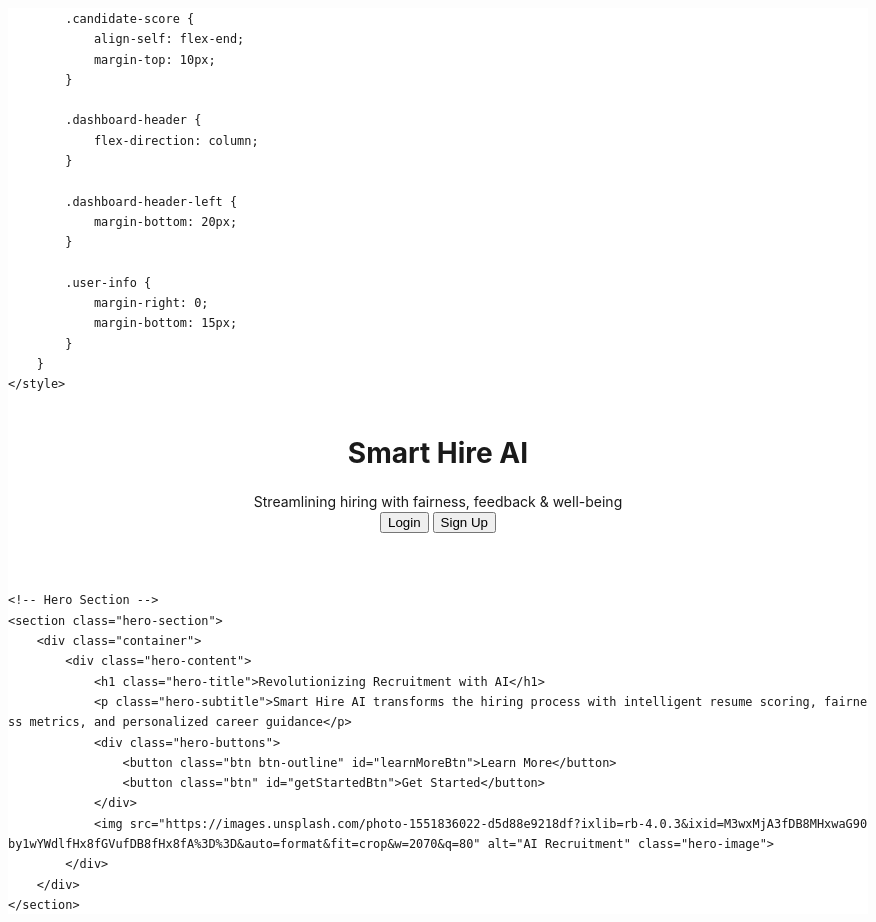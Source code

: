             .candidate-score {
                align-self: flex-end;
                margin-top: 10px;
            }
            
            .dashboard-header {
                flex-direction: column;
            }
            
            .dashboard-header-left {
                margin-bottom: 20px;
            }
            
            .user-info {
                margin-right: 0;
                margin-bottom: 15px;
            }
        }
    </style>
</head>
<body>
    <!-- Header -->
    <header class="header">
        <div class="container">
            <div class="header-content">
                <div class="logo">
                    <i class="fas fa-briefcase"></i>
                    <div>
                        <h1>Smart Hire AI</h1>
                        <div class="tagline">Streamlining hiring with fairness, feedback & well-being</div>
                    </div>
                </div>
                <div class="user-menu">
                    <button class="btn btn-outline" id="loginBtn">Login</button>
                    <button class="btn" id="signupBtn">Sign Up</button>
                </div>
            </div>
        </div>
    </header>
    
    <!-- Hero Section -->
    <section class="hero-section">
        <div class="container">
            <div class="hero-content">
                <h1 class="hero-title">Revolutionizing Recruitment with AI</h1>
                <p class="hero-subtitle">Smart Hire AI transforms the hiring process with intelligent resume scoring, fairness metrics, and personalized career guidance</p>
                <div class="hero-buttons">
                    <button class="btn btn-outline" id="learnMoreBtn">Learn More</button>
                    <button class="btn" id="getStartedBtn">Get Started</button>
                </div>
                <img src="https://images.unsplash.com/photo-1551836022-d5d88e9218df?ixlib=rb-4.0.3&ixid=M3wxMjA3fDB8MHxwaG90by1wYWdlfHx8fGVufDB8fHx8fA%3D%3D&auto=format&fit=crop&w=2070&q=80" alt="AI Recruitment" class="hero-image">
            </div>
        </div>
    </section>
    